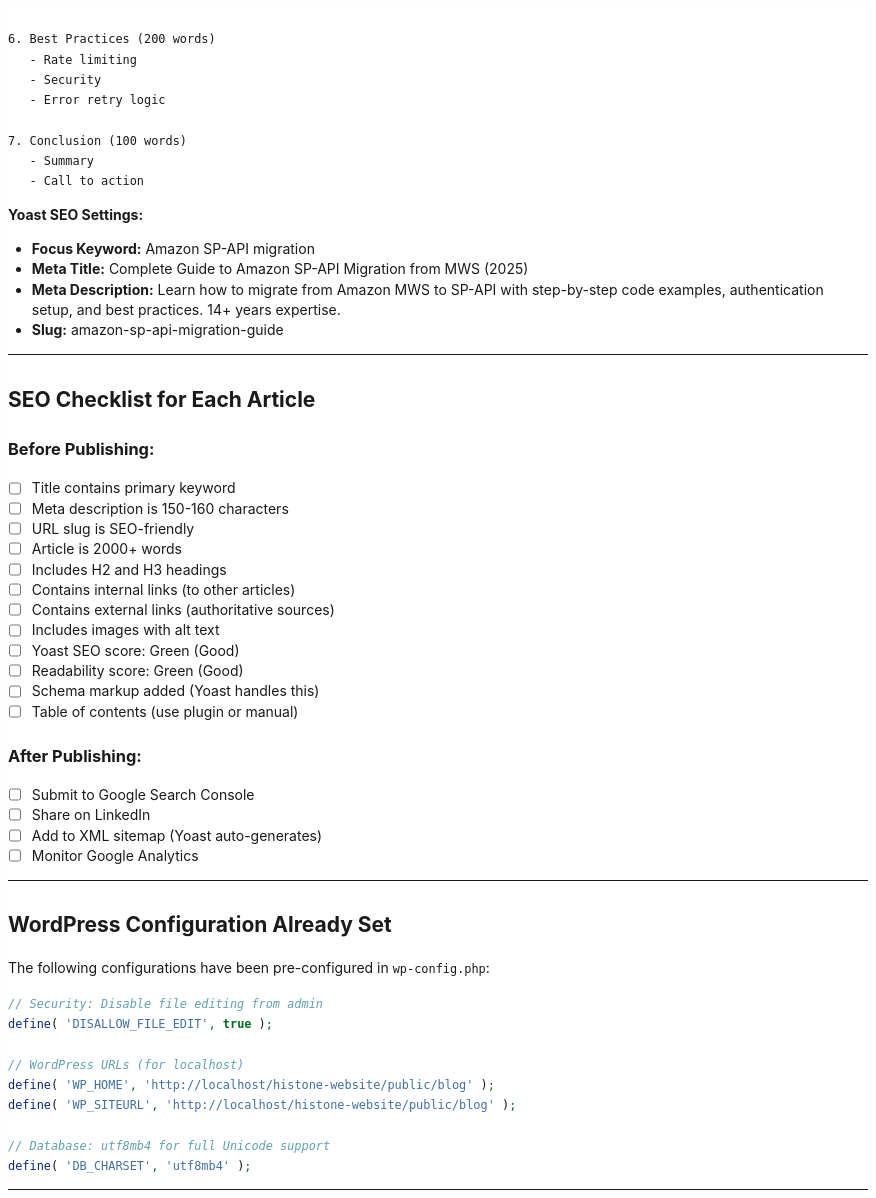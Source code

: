 ```

6. Best Practices (200 words)
   - Rate limiting
   - Security
   - Error retry logic

7. Conclusion (100 words)
   - Summary
   - Call to action
```

**Yoast SEO Settings:**
- **Focus Keyword:** Amazon SP-API migration
- **Meta Title:** Complete Guide to Amazon SP-API Migration from MWS (2025)
- **Meta Description:** Learn how to migrate from Amazon MWS to SP-API with step-by-step code examples, authentication setup, and best practices. 14+ years expertise.
- **Slug:** amazon-sp-api-migration-guide

---

## SEO Checklist for Each Article

### Before Publishing:
- [ ] Title contains primary keyword
- [ ] Meta description is 150-160 characters
- [ ] URL slug is SEO-friendly
- [ ] Article is 2000+ words
- [ ] Includes H2 and H3 headings
- [ ] Contains internal links (to other articles)
- [ ] Contains external links (authoritative sources)
- [ ] Includes images with alt text
- [ ] Yoast SEO score: Green (Good)
- [ ] Readability score: Green (Good)
- [ ] Schema markup added (Yoast handles this)
- [ ] Table of contents (use plugin or manual)

### After Publishing:
- [ ] Submit to Google Search Console
- [ ] Share on LinkedIn
- [ ] Add to XML sitemap (Yoast auto-generates)
- [ ] Monitor Google Analytics

---

## WordPress Configuration Already Set

The following configurations have been pre-configured in `wp-config.php`:

```php
// Security: Disable file editing from admin
define( 'DISALLOW_FILE_EDIT', true );

// WordPress URLs (for localhost)
define( 'WP_HOME', 'http://localhost/histone-website/public/blog' );
define( 'WP_SITEURL', 'http://localhost/histone-website/public/blog' );

// Database: utf8mb4 for full Unicode support
define( 'DB_CHARSET', 'utf8mb4' );
```

---
